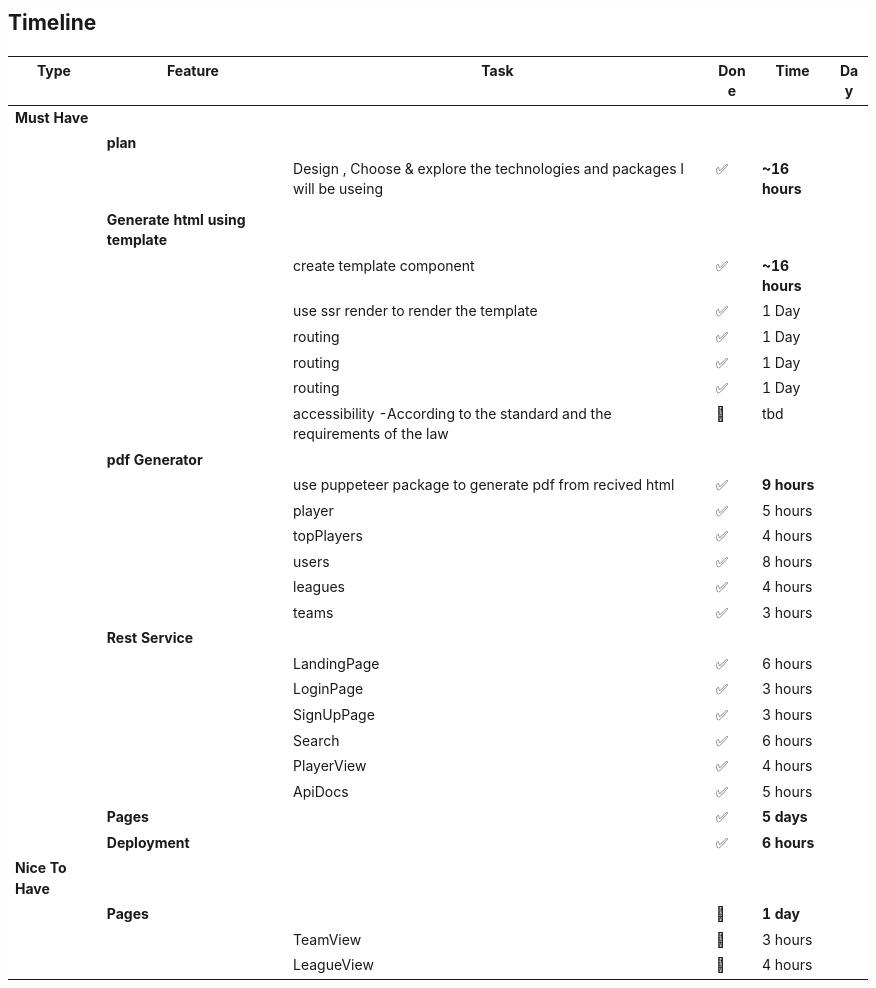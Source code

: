 ## **Timeline**

| Type             | Feature                          | Task                                                                     | Done                  | Time          | Day |
| ---------------- | -------------------------------- | ------------------------------------------------------------------------ | --------------------- | ------------- | --- |
| **Must Have**    |                                  |                                                                          |                       |               |     |
|                  | **plan**                         |                                                                          |                       |               |     |
|                  |                                  | Design , Choose & explore the technologies and packages I will be useing | :white_check_mark:    | **~16 hours** |     |
|                  |                                  |                                                                          |                       |               |     |
|                  | **Generate html using template** |                                                                          |                       |               |     |
|                  |                                  | create template component                                                | :white_check_mark:    | **~16 hours** |     |
|                  |                                  | use ssr render to render the template                                    | :white_check_mark:    | 1 Day         |     |
|                  |                                  | routing                                                                  | :white_check_mark:    | 1 Day         |     |
|                  |                                  | routing                                                                  | :white_check_mark:    | 1 Day         |     |
|                  |                                  | routing                                                                  | :white_check_mark:    | 1 Day         |     |
|                  |                                  | accessibility -According to the standard and the requirements of the law | :black_square_button: | tbd           |     |
|                  | **pdf Generator**                |                                                                          |                       |               |     |
|                  |                                  | use puppeteer package to generate pdf from recived html                  | :white_check_mark:    | **9 hours**   |     |
|                  |                                  | player                                                                   | :white_check_mark:    | 5 hours       |     |
|                  |                                  | topPlayers                                                               | :white_check_mark:    | 4 hours       |     |
|                  |                                  | users                                                                    | :white_check_mark:    | 8 hours       |     |
|                  |                                  | leagues                                                                  | :white_check_mark:    | 4 hours       |     |
|                  |                                  | teams                                                                    | :white_check_mark:    | 3 hours       |     |
|                  | **Rest Service**                 |                                                                          |                       |               |     |
|                  |                                  | LandingPage                                                              | :white_check_mark:    | 6 hours       |     |
|                  |                                  | LoginPage                                                                | :white_check_mark:    | 3 hours       |     |
|                  |                                  | SignUpPage                                                               | :white_check_mark:    | 3 hours       |     |
|                  |                                  | Search                                                                   | :white_check_mark:    | 6 hours       |     |
|                  |                                  | PlayerView                                                               | :white_check_mark:    | 4 hours       |     |
|                  |                                  | ApiDocs                                                                  | :white_check_mark:    | 5 hours       |     |
|                  | **Pages**                        |                                                                          | :white_check_mark:    | **5 days**    |     |
|                  | **Deployment**                   |                                                                          | :white_check_mark:    | **6 hours**   |     |
| **Nice To Have** |                                  |                                                                          |                       |               |     |
|                  | **Pages**                        |                                                                          | :black_square_button: | **1 day**     |     |
|                  |                                  | TeamView                                                                 | :black_square_button: | 3 hours       |     |
|                  |                                  | LeagueView                                                               | :black_square_button: | 4 hours       |     |